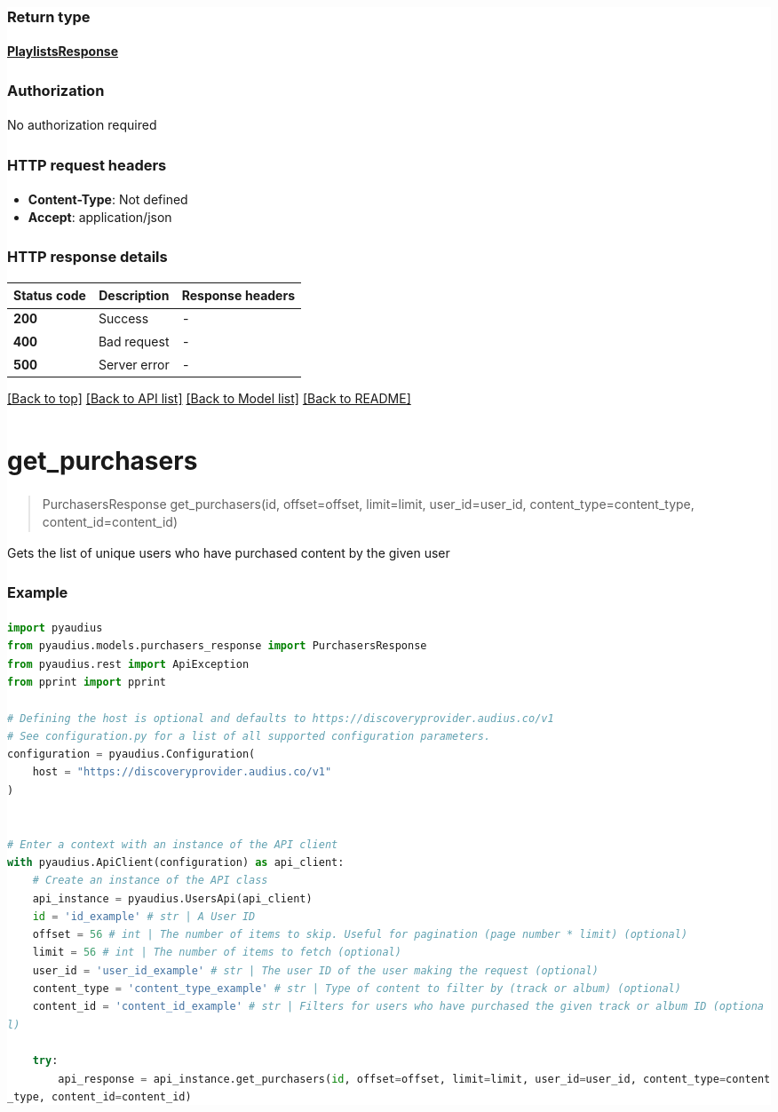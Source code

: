 ### Return type

[**PlaylistsResponse**](PlaylistsResponse.md)

### Authorization

No authorization required

### HTTP request headers

 - **Content-Type**: Not defined
 - **Accept**: application/json

### HTTP response details

| Status code | Description | Response headers |
|-------------|-------------|------------------|
**200** | Success |  -  |
**400** | Bad request |  -  |
**500** | Server error |  -  |

[[Back to top]](#) [[Back to API list]](../README.md#documentation-for-api-endpoints) [[Back to Model list]](../README.md#documentation-for-models) [[Back to README]](../README.md)

# **get_purchasers**
> PurchasersResponse get_purchasers(id, offset=offset, limit=limit, user_id=user_id, content_type=content_type, content_id=content_id)



Gets the list of unique users who have purchased content by the given user

### Example


```python
import pyaudius
from pyaudius.models.purchasers_response import PurchasersResponse
from pyaudius.rest import ApiException
from pprint import pprint

# Defining the host is optional and defaults to https://discoveryprovider.audius.co/v1
# See configuration.py for a list of all supported configuration parameters.
configuration = pyaudius.Configuration(
    host = "https://discoveryprovider.audius.co/v1"
)


# Enter a context with an instance of the API client
with pyaudius.ApiClient(configuration) as api_client:
    # Create an instance of the API class
    api_instance = pyaudius.UsersApi(api_client)
    id = 'id_example' # str | A User ID
    offset = 56 # int | The number of items to skip. Useful for pagination (page number * limit) (optional)
    limit = 56 # int | The number of items to fetch (optional)
    user_id = 'user_id_example' # str | The user ID of the user making the request (optional)
    content_type = 'content_type_example' # str | Type of content to filter by (track or album) (optional)
    content_id = 'content_id_example' # str | Filters for users who have purchased the given track or album ID (optional)

    try:
        api_response = api_instance.get_purchasers(id, offset=offset, limit=limit, user_id=user_id, content_type=content_type, content_id=content_id)
```